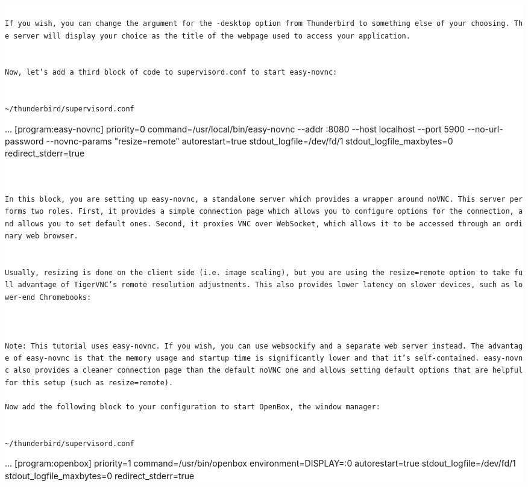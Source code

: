 ```

If you wish, you can change the argument for the -desktop option from Thunderbird to something else of your choosing. The server will display your choice as the title of the webpage used to access your application.


Now, let’s add a third block of code to supervisord.conf to start easy-novnc:


~/thunderbird/supervisord.conf
```
...
[program:easy-novnc]
priority=0
command=/usr/local/bin/easy-novnc --addr :8080 --host localhost --port 5900 --no-url-password --novnc-params "resize=remote"
autorestart=true
stdout_logfile=/dev/fd/1
stdout_logfile_maxbytes=0
redirect_stderr=true

```


In this block, you are setting up easy-novnc, a standalone server which provides a wrapper around noVNC. This server performs two roles. First, it provides a simple connection page which allows you to configure options for the connection, and allows you to set default ones. Second, it proxies VNC over WebSocket, which allows it to be accessed through an ordinary web browser.


Usually, resizing is done on the client side (i.e. image scaling), but you are using the resize=remote option to take full advantage of TigerVNC’s remote resolution adjustments. This also provides lower latency on slower devices, such as lower-end Chromebooks:



Note: This tutorial uses easy-novnc. If you wish, you can use websockify and a separate web server instead. The advantage of easy-novnc is that the memory usage and startup time is significantly lower and that it’s self-contained. easy-novnc also provides a cleaner connection page than the default noVNC one and allows setting default options that are helpful for this setup (such as resize=remote).

Now add the following block to your configuration to start OpenBox, the window manager:


~/thunderbird/supervisord.conf
```
...
[program:openbox]
priority=1
command=/usr/bin/openbox
environment=DISPLAY=:0
autorestart=true
stdout_logfile=/dev/fd/1
stdout_logfile_maxbytes=0
redirect_stderr=true
